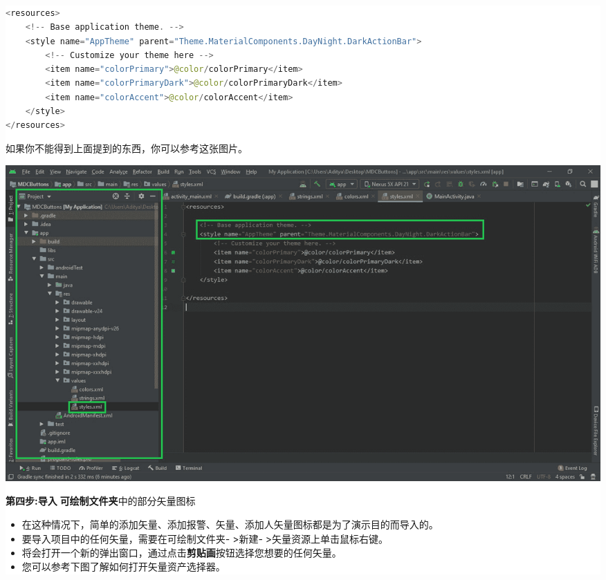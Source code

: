 ```java
<resources> 
    <!-- Base application theme. -->
    <style name="AppTheme" parent="Theme.MaterialComponents.DayNight.DarkActionBar"> 
        <!-- Customize your theme here -->
        <item name="colorPrimary">@color/colorPrimary</item> 
        <item name="colorPrimaryDark">@color/colorPrimaryDark</item> 
        <item name="colorAccent">@color/colorAccent</item> 
    </style>
</resources>
```

如果你不能得到上面提到的东西，你可以参考这张图片。

![styles.xml](img/214b7662aa58c731b010133dbf1df4ad.png)

**第四步:导入** **可绘制文件夹**中的部分矢量图标

*   在这种情况下，简单的添加矢量、添加报警、矢量、添加人矢量图标都是为了演示目的而导入的。
*   要导入项目中的任何矢量，需要在可绘制文件夹- >新建- >矢量资源上单击鼠标右键。
*   将会打开一个新的弹出窗口，通过点击**剪贴画**按钮选择您想要的任何矢量。
*   您可以参考下图了解如何打开矢量资产选择器。

